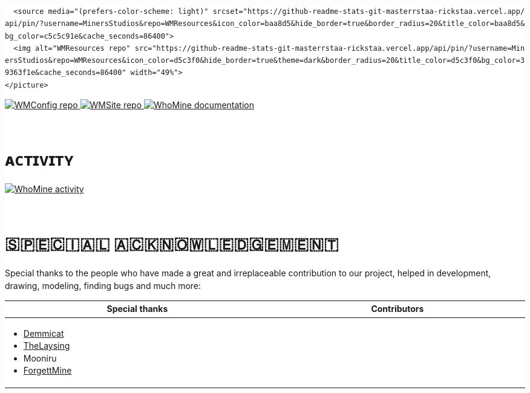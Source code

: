       <source media="(prefers-color-scheme: light)" srcset="https://github-readme-stats-git-masterrstaa-rickstaa.vercel.app/api/pin/?username=MinersStudios&repo=WMResources&icon_color=baa8d5&hide_border=true&border_radius=20&title_color=baa8d5&bg_color=c5c5c91e&cache_seconds=86400">
      <img alt="WMResources repo" src="https://github-readme-stats-git-masterrstaa-rickstaa.vercel.app/api/pin/?username=MinersStudios&repo=WMResources&icon_color=d5c3f0&hide_border=true&theme=dark&border_radius=20&title_color=d5c3f0&bg_color=39363f1e&cache_seconds=86400" width="49%">
    </picture>
  </a>
  <a rel="noopener noreferrer" href="https://github.com/MinersStudios/WMConfig">
    <picture>
      <source media="(prefers-color-scheme: light)" srcset="https://github-readme-stats-git-masterrstaa-rickstaa.vercel.app/api/pin/?username=MinersStudios&repo=WMConfig&icon_color=baa8d5&hide_border=true&border_radius=20&title_color=baa8d5&bg_color=c5c5c91e&cache_seconds=86400">
      <img alt="WMConfig repo" src="https://github-readme-stats-git-masterrstaa-rickstaa.vercel.app/api/pin/?username=MinersStudios&repo=WMConfig&icon_color=d5c3f0&hide_border=true&theme=dark&border_radius=20&title_color=d5c3f0&bg_color=39363f1e&cache_seconds=86400" width="49%">
    </picture>
  </a>
  <a href="https://github.com/MinersStudios/WMSite">
    <picture>
      <source media="(prefers-color-scheme: light)" srcset="https://github-readme-stats-git-masterrstaa-rickstaa.vercel.app/api/pin/?username=MinersStudios&repo=WMSite&icon_color=baa8d5&hide_border=true&border_radius=20&title_color=baa8d5&bg_color=c5c5c91e&cache_seconds=86400">
      <img alt="WMSite repo" src="https://github-readme-stats-git-masterrstaa-rickstaa.vercel.app/api/pin/?username=MinersStudios&repo=WMSite&icon_color=d5c3f0&hide_border=true&theme=dark&border_radius=20&title_color=d5c3f0&bg_color=39363f1e&cache_seconds=86400" width="49%">
    </picture>
  </a>
  <a rel="noopener noreferrer" href="https://github.com/MinersStudios/WMDocs">
    <picture>
      <source media="(prefers-color-scheme: light)" srcset="https://github-readme-stats-git-masterrstaa-rickstaa.vercel.app/api/pin/?username=MinersStudios&repo=WMDocs&icon_color=baa8d5&hide_border=true&border_radius=20&title_color=baa8d5&bg_color=c5c5c91e&cache_seconds=86400">
      <img alt="WhoMine documentation" src="https://github-readme-stats-git-masterrstaa-rickstaa.vercel.app/api/pin/?username=MinersStudios&repo=WMDocs&icon_color=d5c3f0&hide_border=true&theme=dark&border_radius=20&title_color=d5c3f0&bg_color=39363f1e&cache_seconds=86400" width="49%">
    </picture>
  </a>
  <br><br>
  <h1>ᴀᴄᴛɪᴠɪᴛʏ</h1>
  <a rel="noopener noreferrer" href="https://github.com/MinersStudios/WhoMine/pulse">
    <picture>
      <source media="(prefers-color-scheme: light)" srcset="https://repobeats.axiom.co/api/embed/5586cf36d9133a4d1cd9c97427b21089d2e68d26.svg">
      <img alt="WhoMine activity" src="https://repobeats.axiom.co/api/embed/5586cf36d9133a4d1cd9c97427b21089d2e68d26.svg" width="98%">
    </picture>
  </a>
  <br><br>
  <h1>​🇸​​🇵​​🇪​​🇨​​🇮​​🇦​​🇱​ ​🇦​​🇨​​🇰​​🇳​​🇴​​🇼​​🇱​​🇪​​🇩​​🇬​​🇪​​🇲​​🇪​​🇳​​🇹​​</h1>
  <p align="start">Special thanks to the people who have made a great and irreplaceable contribution to our project, helped in development, drawing, modeling, finding bugs and much more:</p>
  <table align="start">
    <thread>
      <tr>
        <th width="1000px">Special thanks</th>
        <th width="1000px">Сontributors</th>
      </tr>
    </thread>
    <tbody>
      <tr>
        <td>
          <ul>
            <li><a rel="noopener noreferrer" target="_blank" href="https://youtube.com/channel/UCy0OPVHSPfh0LOM5x-lY7AQ">Demmicat</a></li>
            <li><a rel="noopener noreferrer" target="_blank" href="https://youtube.com/@thelasing7475">TheLaysing</a></li>
            <li>Mooniru</li>
            <li><a rel="noopener noreferrer" target="_blank" href="https://twitch.tv/forgettmine">ForgettMine</a></li>